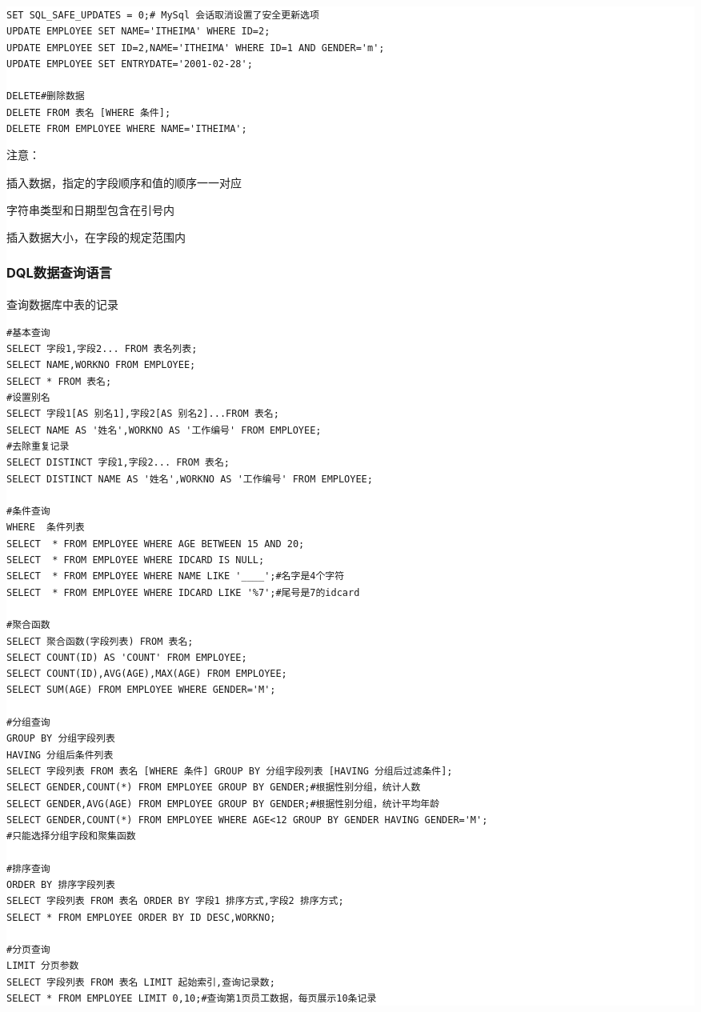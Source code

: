 ```mysql
SET SQL_SAFE_UPDATES = 0;# MySql 会话取消设置了安全更新选项
UPDATE EMPLOYEE SET NAME='ITHEIMA' WHERE ID=2;
UPDATE EMPLOYEE SET ID=2,NAME='ITHEIMA' WHERE ID=1 AND GENDER='m';
UPDATE EMPLOYEE SET ENTRYDATE='2001-02-28';

DELETE#删除数据
DELETE FROM 表名 [WHERE 条件];
DELETE FROM EMPLOYEE WHERE NAME='ITHEIMA';

```

注意：

插入数据，指定的字段顺序和值的顺序一一对应

字符串类型和日期型包含在引号内

插入数据大小，在字段的规定范围内

### DQL数据查询语言

查询数据库中表的记录

```mysql
#基本查询
SELECT 字段1,字段2... FROM 表名列表;
SELECT NAME,WORKNO FROM EMPLOYEE;
SELECT * FROM 表名;
#设置别名
SELECT 字段1[AS 别名1],字段2[AS 别名2]...FROM 表名;
SELECT NAME AS '姓名',WORKNO AS '工作编号' FROM EMPLOYEE;
#去除重复记录
SELECT DISTINCT 字段1,字段2... FROM 表名;
SELECT DISTINCT NAME AS '姓名',WORKNO AS '工作编号' FROM EMPLOYEE;

#条件查询
WHERE  条件列表
SELECT  * FROM EMPLOYEE WHERE AGE BETWEEN 15 AND 20;
SELECT  * FROM EMPLOYEE WHERE IDCARD IS NULL;
SELECT  * FROM EMPLOYEE WHERE NAME LIKE '____';#名字是4个字符
SELECT  * FROM EMPLOYEE WHERE IDCARD LIKE '%7';#尾号是7的idcard

#聚合函数
SELECT 聚合函数(字段列表) FROM 表名;
SELECT COUNT(ID) AS 'COUNT' FROM EMPLOYEE;
SELECT COUNT(ID),AVG(AGE),MAX(AGE) FROM EMPLOYEE;
SELECT SUM(AGE) FROM EMPLOYEE WHERE GENDER='M';

#分组查询
GROUP BY 分组字段列表
HAVING 分组后条件列表
SELECT 字段列表 FROM 表名 [WHERE 条件] GROUP BY 分组字段列表 [HAVING 分组后过滤条件];
SELECT GENDER,COUNT(*) FROM EMPLOYEE GROUP BY GENDER;#根据性别分组，统计人数
SELECT GENDER,AVG(AGE) FROM EMPLOYEE GROUP BY GENDER;#根据性别分组，统计平均年龄
SELECT GENDER,COUNT(*) FROM EMPLOYEE WHERE AGE<12 GROUP BY GENDER HAVING GENDER='M';
#只能选择分组字段和聚集函数

#排序查询
ORDER BY 排序字段列表
SELECT 字段列表 FROM 表名 ORDER BY 字段1 排序方式,字段2 排序方式;
SELECT * FROM EMPLOYEE ORDER BY ID DESC,WORKNO;

#分页查询
LIMIT 分页参数
SELECT 字段列表 FROM 表名 LIMIT 起始索引,查询记录数;
SELECT * FROM EMPLOYEE LIMIT 0,10;#查询第1页员工数据，每页展示10条记录
```